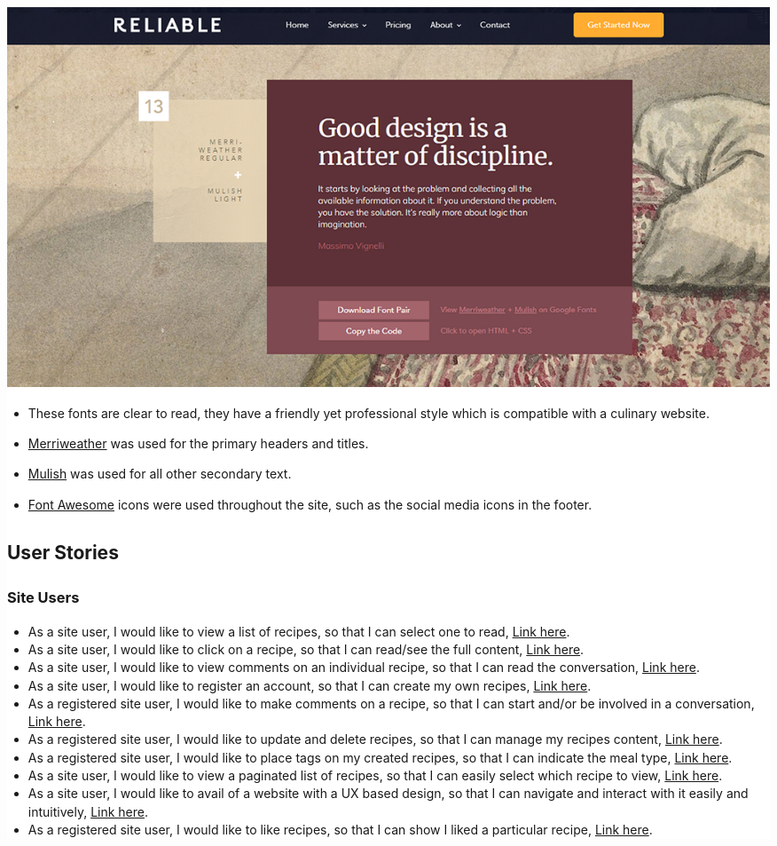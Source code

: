 ![Fonts](documentation/fonts-selection.png)

* These fonts are clear to read, they have a friendly yet professional style which is compatible with a culinary website.

- [Merriweather](https://fonts.google.com/specimen/Merriweather) was used for the primary headers and titles.

- [Mulish](https://fonts.google.com/specimen/Mulish) was used for all other secondary text.

- [Font Awesome](https://fontawesome.com) icons were used throughout the site, such as the social media icons in the footer.

## User Stories

### Site Users

- As a site user, I would like to view a list of recipes, so that I can select one to read, [Link here](https://github.com/leonardo-simeone/venezuelan-food-cookbook/issues/3).
- As a site user, I would like to click on a recipe, so that I can read/see the full content, [Link here](https://github.com/leonardo-simeone/venezuelan-food-cookbook/issues/4).
- As a site user, I would like to view comments on an individual recipe, so that I can read the conversation, [Link here](https://github.com/leonardo-simeone/venezuelan-food-cookbook/issues/5).
- As a site user, I would like to register an account, so that I can create my own recipes, [Link here](https://github.com/leonardo-simeone/venezuelan-food-cookbook/issues/6).
- As a registered site user, I would like to make comments on a recipe, so that I can start and/or be involved in a conversation, [Link here](https://github.com/leonardo-simeone/venezuelan-food-cookbook/issues/7).
- As a registered site user, I would like to update and delete recipes, so that I can manage my recipes content, [Link here](https://github.com/leonardo-simeone/venezuelan-food-cookbook/issues/8).
- As a registered site user, I would like to place tags on my created recipes, so that I can indicate the meal type, [Link here](https://github.com/leonardo-simeone/venezuelan-food-cookbook/issues/9).
- As a site user, I would like to view a paginated list of recipes, so that I can easily select which recipe to view, [Link here](https://github.com/leonardo-simeone/venezuelan-food-cookbook/issues/10).
- As a site user, I would like to avail of a website with a UX based design, so that I can navigate and interact with it easily and intuitively, [Link here](https://github.com/leonardo-simeone/venezuelan-food-cookbook/issues/12).
- As a registered site user, I would like to like recipes, so that I can show I liked a particular recipe, [Link here](https://github.com/leonardo-simeone/venezuelan-food-cookbook/issues/13).